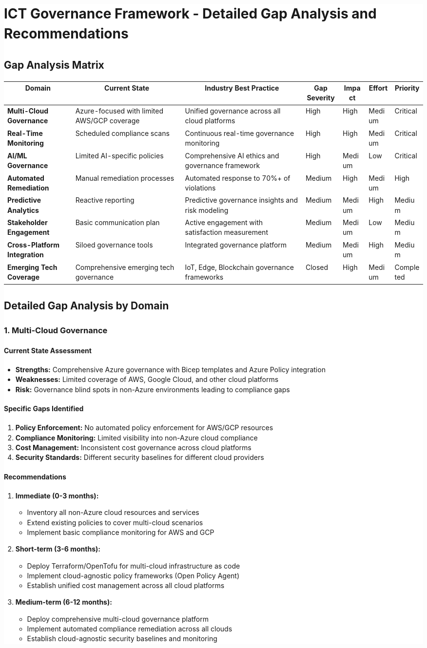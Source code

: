 # ICT Governance Framework - Detailed Gap Analysis and Recommendations

## Gap Analysis Matrix

| Domain | Current State | Industry Best Practice | Gap Severity | Impact | Effort | Priority |
|--------|---------------|----------------------|--------------|---------|---------|----------|
| **Multi-Cloud Governance** | Azure-focused with limited AWS/GCP coverage | Unified governance across all cloud platforms | High | High | Medium | Critical |
| **Real-Time Monitoring** | Scheduled compliance scans | Continuous real-time governance monitoring | High | High | Medium | Critical |
| **AI/ML Governance** | Limited AI-specific policies | Comprehensive AI ethics and governance framework | High | Medium | Low | Critical |
| **Automated Remediation** | Manual remediation processes | Automated response to 70%+ of violations | Medium | High | Medium | High |
| **Predictive Analytics** | Reactive reporting | Predictive governance insights and risk modeling | Medium | Medium | High | Medium |
| **Stakeholder Engagement** | Basic communication plan | Active engagement with satisfaction measurement | Medium | Medium | Low | Medium |
| **Cross-Platform Integration** | Siloed governance tools | Integrated governance platform | Medium | Medium | High | Medium |
| **Emerging Tech Coverage** | Comprehensive emerging tech governance | IoT, Edge, Blockchain governance frameworks | Closed | High | Medium | Completed |

## Detailed Gap Analysis by Domain

### 1. Multi-Cloud Governance

#### Current State Assessment
- **Strengths:** Comprehensive Azure governance with Bicep templates and Azure Policy integration
- **Weaknesses:** Limited coverage of AWS, Google Cloud, and other cloud platforms
- **Risk:** Governance blind spots in non-Azure environments leading to compliance gaps

#### Specific Gaps Identified
1. **Policy Enforcement:** No automated policy enforcement for AWS/GCP resources
2. **Compliance Monitoring:** Limited visibility into non-Azure cloud compliance
3. **Cost Management:** Inconsistent cost governance across cloud platforms
4. **Security Standards:** Different security baselines for different cloud providers

#### Recommendations
1. **Immediate (0-3 months):**
   - Inventory all non-Azure cloud resources and services
   - Extend existing policies to cover multi-cloud scenarios
   - Implement basic compliance monitoring for AWS and GCP

2. **Short-term (3-6 months):**
   - Deploy Terraform/OpenTofu for multi-cloud infrastructure as code
   - Implement cloud-agnostic policy frameworks (Open Policy Agent)
   - Establish unified cost management across all cloud platforms

3. **Medium-term (6-12 months):**
   - Deploy comprehensive multi-cloud governance platform
   - Implement automated compliance remediation across all clouds
   - Establish cloud-agnostic security baselines and monitoring
